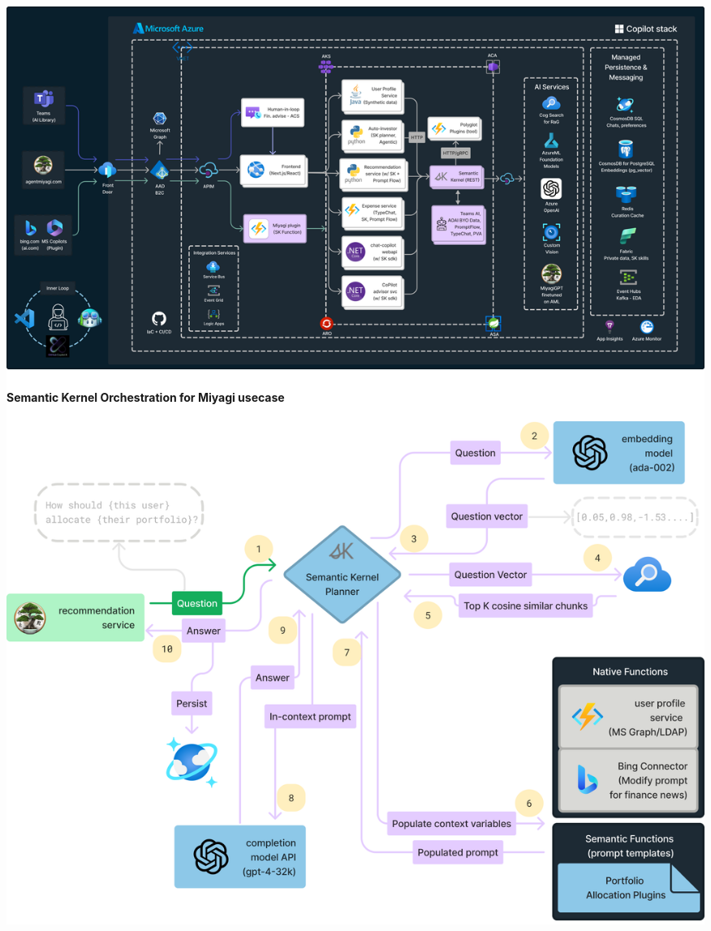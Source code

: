 ![azure](./wip-azure.png)

#### Semantic Kernel Orchestration for Miyagi usecase

![sk-orchestration](./sk-memory-orchestration.png)
